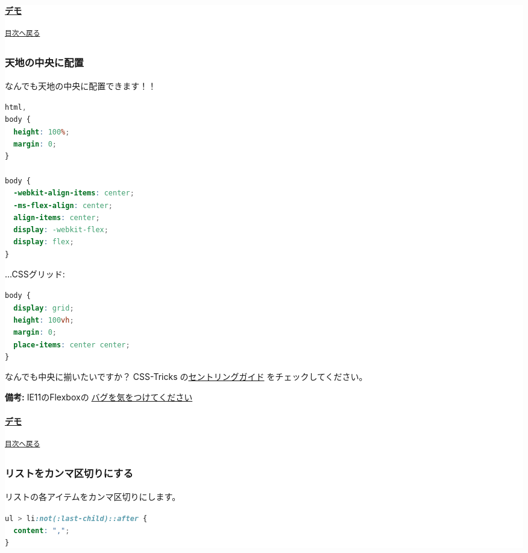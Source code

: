 #### [デモ](https://codepen.io/AllThingsSmitty/pen/ePzoOP/)

<sup>[目次へ戻る](#table-of-contents)</sup>


<div id="vertically-center-anything"></div>

### 天地の中央に配置

なんでも天地の中央に配置できます！！

```css
html,
body {
  height: 100%;
  margin: 0;
}

body {
  -webkit-align-items: center;  
  -ms-flex-align: center;  
  align-items: center;
  display: -webkit-flex;
  display: flex;
}
```

...CSSグリッド:

```css
body {
  display: grid;
  height: 100vh;
  margin: 0;
  place-items: center center;
}
```

なんでも中央に揃いたいですか？ CSS-Tricks の[セントリングガイド](https://css-tricks.com/centering-css-complete-guide/) をチェックしてください。

**備考:** IE11のFlexboxの [バグを気をつけてください](https://github.com/philipwalton/flexbugs#3-min-height-on-a-flex-container-wont-apply-to-its-flex-items)

#### [デモ](http://codepen.io/AllThingsSmitty/pen/GqmGqZ)

<sup>[目次へ戻る](#table-of-contents)</sup>


<div id="comma-separated-lists"></div>

### リストをカンマ区切りにする

リストの各アイテムをカンマ区切りにします。

```css
ul > li:not(:last-child)::after {
  content: ",";
}
```
